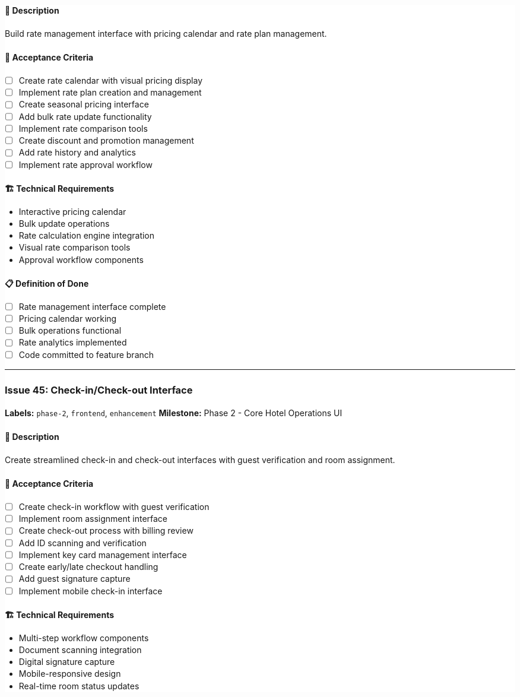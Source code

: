 #### 📝 Description
Build rate management interface with pricing calendar and rate plan management.

#### 🎯 Acceptance Criteria
- [ ] Create rate calendar with visual pricing display
- [ ] Implement rate plan creation and management
- [ ] Create seasonal pricing interface
- [ ] Add bulk rate update functionality
- [ ] Implement rate comparison tools
- [ ] Create discount and promotion management
- [ ] Add rate history and analytics
- [ ] Implement rate approval workflow

#### 🏗️ Technical Requirements
- Interactive pricing calendar
- Bulk update operations
- Rate calculation engine integration
- Visual rate comparison tools
- Approval workflow components

#### 📋 Definition of Done
- [ ] Rate management interface complete
- [ ] Pricing calendar working
- [ ] Bulk operations functional
- [ ] Rate analytics implemented
- [ ] Code committed to feature branch

---

### Issue 45: Check-in/Check-out Interface
**Labels:** `phase-2`, `frontend`, `enhancement`
**Milestone:** Phase 2 - Core Hotel Operations UI

#### 📝 Description
Create streamlined check-in and check-out interfaces with guest verification and room assignment.

#### 🎯 Acceptance Criteria
- [ ] Create check-in workflow with guest verification
- [ ] Implement room assignment interface
- [ ] Create check-out process with billing review
- [ ] Add ID scanning and verification
- [ ] Implement key card management interface
- [ ] Create early/late checkout handling
- [ ] Add guest signature capture
- [ ] Implement mobile check-in interface

#### 🏗️ Technical Requirements
- Multi-step workflow components
- Document scanning integration
- Digital signature capture
- Mobile-responsive design
- Real-time room status updates
